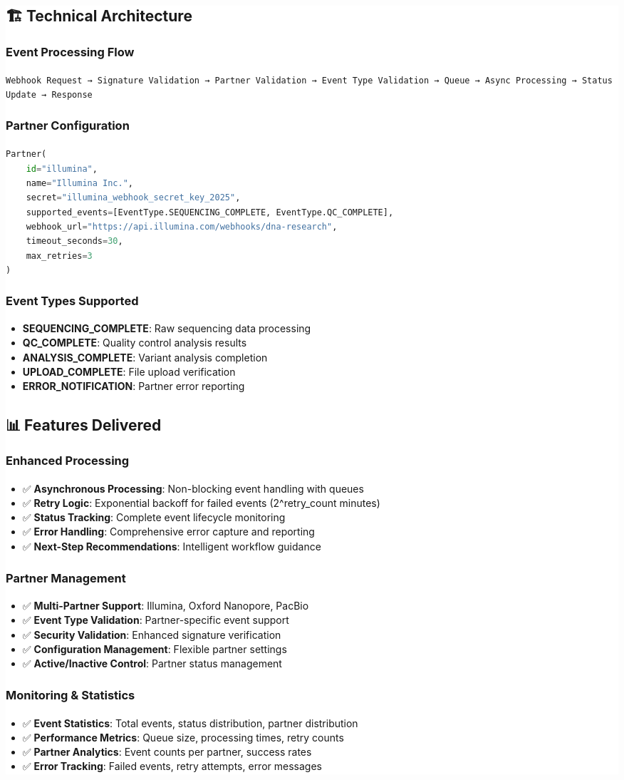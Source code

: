 ## 🏗️ Technical Architecture

### Event Processing Flow
```
Webhook Request → Signature Validation → Partner Validation → Event Type Validation → Queue → Async Processing → Status Update → Response
```

### Partner Configuration
```python
Partner(
    id="illumina",
    name="Illumina Inc.",
    secret="illumina_webhook_secret_key_2025",
    supported_events=[EventType.SEQUENCING_COMPLETE, EventType.QC_COMPLETE],
    webhook_url="https://api.illumina.com/webhooks/dna-research",
    timeout_seconds=30,
    max_retries=3
)
```

### Event Types Supported
- **SEQUENCING_COMPLETE**: Raw sequencing data processing
- **QC_COMPLETE**: Quality control analysis results
- **ANALYSIS_COMPLETE**: Variant analysis completion
- **UPLOAD_COMPLETE**: File upload verification
- **ERROR_NOTIFICATION**: Partner error reporting

## 📊 Features Delivered

### Enhanced Processing
- ✅ **Asynchronous Processing**: Non-blocking event handling with queues
- ✅ **Retry Logic**: Exponential backoff for failed events (2^retry_count minutes)
- ✅ **Status Tracking**: Complete event lifecycle monitoring
- ✅ **Error Handling**: Comprehensive error capture and reporting
- ✅ **Next-Step Recommendations**: Intelligent workflow guidance

### Partner Management
- ✅ **Multi-Partner Support**: Illumina, Oxford Nanopore, PacBio
- ✅ **Event Type Validation**: Partner-specific event support
- ✅ **Security Validation**: Enhanced signature verification
- ✅ **Configuration Management**: Flexible partner settings
- ✅ **Active/Inactive Control**: Partner status management

### Monitoring & Statistics
- ✅ **Event Statistics**: Total events, status distribution, partner distribution
- ✅ **Performance Metrics**: Queue size, processing times, retry counts
- ✅ **Partner Analytics**: Event counts per partner, success rates
- ✅ **Error Tracking**: Failed events, retry attempts, error messages
